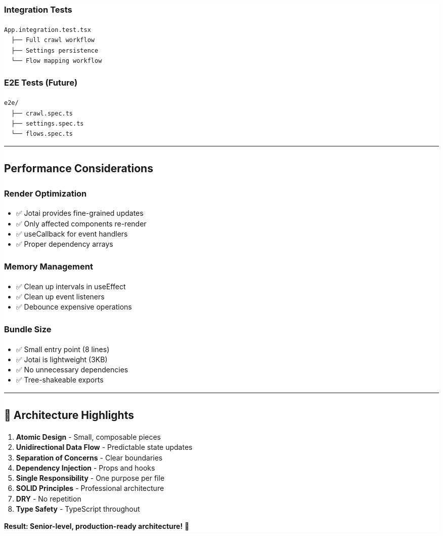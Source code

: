 ### Integration Tests

```
App.integration.test.tsx
  ├── Full crawl workflow
  ├── Settings persistence
  └── Flow mapping workflow
```

### E2E Tests (Future)

```
e2e/
  ├── crawl.spec.ts
  ├── settings.spec.ts
  └── flows.spec.ts
```

---

## Performance Considerations

### Render Optimization

- ✅ Jotai provides fine-grained updates
- ✅ Only affected components re-render
- ✅ useCallback for event handlers
- ✅ Proper dependency arrays

### Memory Management

- ✅ Clean up intervals in useEffect
- ✅ Clean up event listeners
- ✅ Debounce expensive operations

### Bundle Size

- ✅ Small entry point (8 lines)
- ✅ Jotai is lightweight (3KB)
- ✅ No unnecessary dependencies
- ✅ Tree-shakeable exports

---

## 🎯 Architecture Highlights

1. **Atomic Design** - Small, composable pieces
2. **Unidirectional Data Flow** - Predictable state updates
3. **Separation of Concerns** - Clear boundaries
4. **Dependency Injection** - Props and hooks
5. **Single Responsibility** - One purpose per file
6. **SOLID Principles** - Professional architecture
7. **DRY** - No repetition
8. **Type Safety** - TypeScript throughout

**Result: Senior-level, production-ready architecture!** 🚀
